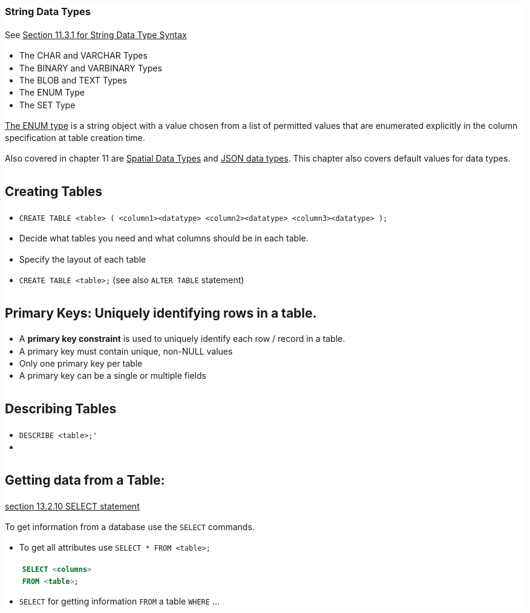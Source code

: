 
### String Data Types

See [Section 11.3.1 for String Data Type Syntax](https://dev.mysql.com/doc/refman/8.0/en/string-type-syntax.html)
- The CHAR and VARCHAR Types
- The BINARY and VARBINARY Types
- The BLOB and TEXT Types
- The ENUM Type
- The SET Type

[The ENUM type](https://dev.mysql.com/doc/refman/8.0/en/enum.html) is a string object with a value chosen from a list of permitted values that are enumerated explicitly in the column specification at table creation time.


Also covered in chapter 11 are [Spatial Data Types](https://dev.mysql.com/doc/refman/8.0/en/spatial-types.html) and  [JSON data types](https://dev.mysql.com/doc/refman/8.0/en/json.html).
This chapter also covers default values for data types.

## Creating Tables

- `CREATE TABLE <table> (
    <column1><datatype>
    <column2><datatype>
    <column3><datatype>
    );`

- Decide what tables you need and what columns should be in each table.
- Specify the layout of each table

- `CREATE TABLE <table>;`
(see also `ALTER TABLE` statement)


## Primary Keys: Uniquely identifying rows in a table.

- A  **primary key constraint** is used to uniquely identify each row / record in a table.
- A primary key must contain unique, non-NULL values
- Only one primary key per table
- A primary key can be a single or multiple fields

## Describing Tables

- `DESCRIBE <table>;'`
- 
## Getting data from a Table: 
[section 13.2.10 SELECT statement](https://dev.mysql.com/doc/refman/8.0/en/select.html)

To get information from a database use the `SELECT` commands.
- To get all attributes use `SELECT * FROM <table>;`


```sql
    SELECT <columns> 
    FROM <table>;
```          
- `SELECT` for getting information `FROM` a table `WHERE` ...
